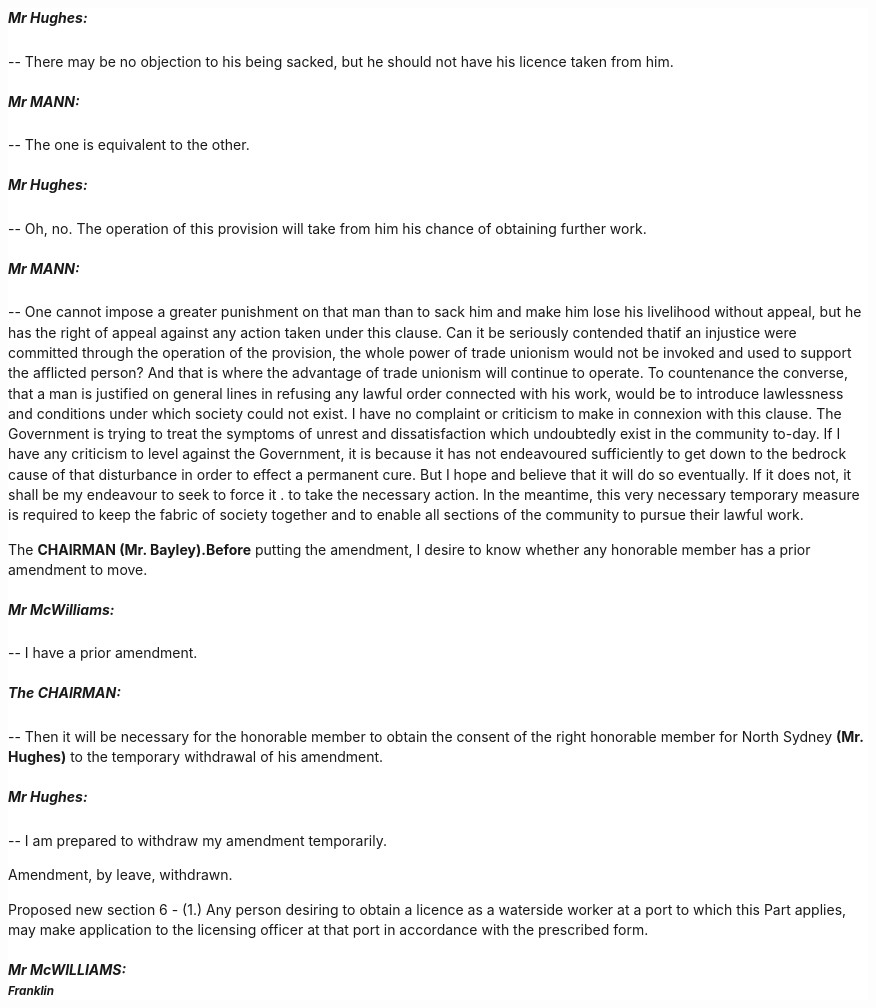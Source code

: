 ##### Mr Hughes:

--  There may be no objection to his being sacked, but he should not have his licence taken from him. 

##### Mr MANN:

-- The one is equivalent to the other. 

##### Mr Hughes:

--  Oh, no. The operation of this provision will take from him his chance of obtaining further work. 

##### Mr MANN:

-- One cannot impose a greater punishment on that man than to sack him and make him lose his livelihood without appeal, but he has the right of appeal against any action taken under this clause. Can it be seriously contended thatif an injustice were committed through the operation of the provision, the whole power of trade unionism would not be invoked and used to support the afflicted person? And that is where the advantage of trade unionism will continue to operate. To countenance the converse, that a man is justified on general lines in refusing any lawful order connected with his work, would be to introduce lawlessness and conditions under which society could not exist. I have no complaint or criticism to make in connexion with this clause. The Government is trying to treat the symptoms of unrest and dissatisfaction which undoubtedly exist in the community to-day. If I have any criticism to level against the Government, it is because it has not endeavoured sufficiently to get down to the bedrock cause of that disturbance in order to effect a permanent cure. But I hope and believe that it will do so eventually. If it does not, it shall be my endeavour to seek to force it . to take the necessary action. In the meantime, this very necessary temporary measure is required to keep the fabric of society together and to enable all sections of the community to pursue their lawful work. 

The  **CHAIRMAN (Mr. Bayley).Before**  putting the amendment, I desire to know whether any honorable member has a prior amendment to move. 

##### Mr McWilliams:

--  I have a prior amendment. 

##### The CHAIRMAN:

-- Then it will be necessary for the honorable member to obtain the consent of the right honorable member for North Sydney  **(Mr. Hughes)**  to the temporary withdrawal of his amendment. 

##### Mr Hughes:

--  I am prepared to withdraw my amendment temporarily. 

Amendment, by leave, withdrawn. 

Proposed new section 6 -  (1.) Any person desiring to obtain a licence as a waterside worker at a port to which this Part applies, may make application to the licensing officer at that port in accordance with the prescribed form. 

##### Mr McWILLIAMS:<br><small class="text-muted">Franklin</small>
